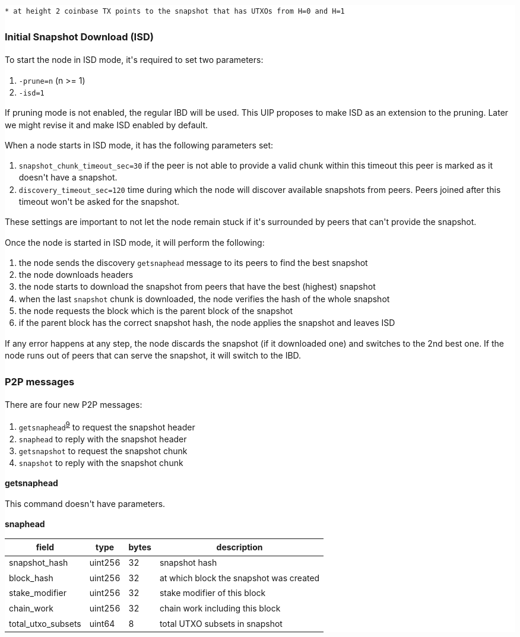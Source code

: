 ```
* at height 2 coinbase TX points to the snapshot that has UTXOs from H=0 and H=1

```

### Initial Snapshot Download (ISD)

To start the node in ISD mode, it's required to set two parameters:

1. `-prune=n` (n >= 1)
2. `-isd=1`

If pruning mode is not enabled, the regular IBD will be used.
This UIP proposes to make ISD as an extension to the pruning.
Later we might revise it and make ISD enabled by default.

When a node starts in ISD mode, it has the following parameters set:

1. `snapshot_chunk_timeout_sec=30` if the peer is not able to provide a valid chunk
within this timeout this peer is marked as it doesn't have a snapshot.
2. `discovery_timeout_sec=120` time during which the node will discover available
snapshots from peers. Peers joined after this timeout won't be asked for the snapshot.

These settings are important to not let the node remain stuck
if it's surrounded by peers that can't provide the snapshot.

Once the node is started in ISD mode, it will perform the following:

1. the node sends the discovery `getsnaphead` message to its peers to find the best snapshot
2. the node downloads headers
3. the node starts to download the snapshot from peers that have the best (highest) snapshot
4. when the last `snapshot` chunk is downloaded, the node verifies the hash of the whole snapshot
5. the node requests the block which is the parent block of the snapshot
6. if the parent block has the correct snapshot hash, the node applies the snapshot and leaves ISD

If any error happens at any step, the node discards the snapshot (if it downloaded one)
and switches to the 2nd best one. If the node runs out of peers that can serve the snapshot,
it will switch to the IBD.

### P2P messages

There are four new P2P messages:

1. `getsnaphead`<sup>[9](#9)</sup> to request the snapshot header
2. `snaphead` to reply with the snapshot header
3. `getsnapshot` to request the snapshot chunk
2. `snapshot` to reply with the snapshot chunk

**getsnaphead**

This command doesn't have parameters.

**snaphead**

field | type | bytes | description
---   | --- | --- | ---
snapshot_hash  | uint256 | 32 | snapshot hash
block_hash | uint256 | 32 | at which block the snapshot was created
stake_modifier | uint256 | 32 | stake modifier of this block
chain_work | uint256 | 32 | chain work including this block
total_utxo_subsets | uint64 | 8 | total UTXO subsets in snapshot
